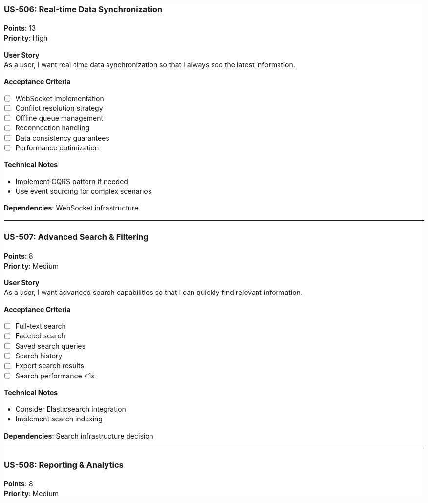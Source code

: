 
### US-506: Real-time Data Synchronization

**Points**: 13  
**Priority**: High

**User Story**  
As a user, I want real-time data synchronization so that I always see the latest information.

**Acceptance Criteria**

- [ ] WebSocket implementation
- [ ] Conflict resolution strategy
- [ ] Offline queue management
- [ ] Reconnection handling
- [ ] Data consistency guarantees
- [ ] Performance optimization

**Technical Notes**

- Implement CQRS pattern if needed
- Use event sourcing for complex scenarios

**Dependencies**: WebSocket infrastructure

---

### US-507: Advanced Search & Filtering

**Points**: 8  
**Priority**: Medium

**User Story**  
As a user, I want advanced search capabilities so that I can quickly find relevant information.

**Acceptance Criteria**

- [ ] Full-text search
- [ ] Faceted search
- [ ] Saved search queries
- [ ] Search history
- [ ] Export search results
- [ ] Search performance <1s

**Technical Notes**

- Consider Elasticsearch integration
- Implement search indexing

**Dependencies**: Search infrastructure decision

---

### US-508: Reporting & Analytics

**Points**: 8  
**Priority**: Medium

